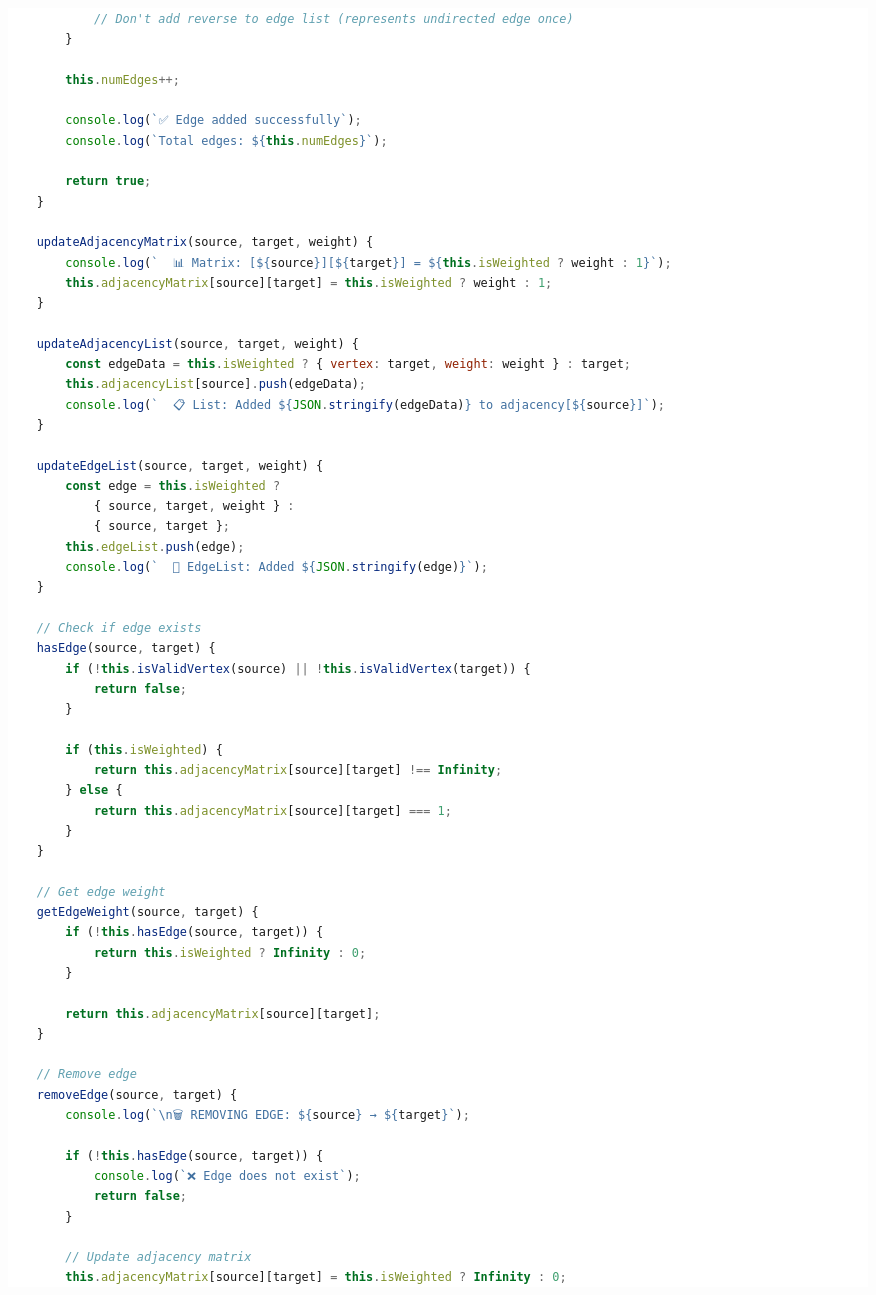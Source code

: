 ```javascript
            // Don't add reverse to edge list (represents undirected edge once)
        }
        
        this.numEdges++;
        
        console.log(`✅ Edge added successfully`);
        console.log(`Total edges: ${this.numEdges}`);
        
        return true;
    }
    
    updateAdjacencyMatrix(source, target, weight) {
        console.log(`  📊 Matrix: [${source}][${target}] = ${this.isWeighted ? weight : 1}`);
        this.adjacencyMatrix[source][target] = this.isWeighted ? weight : 1;
    }
    
    updateAdjacencyList(source, target, weight) {
        const edgeData = this.isWeighted ? { vertex: target, weight: weight } : target;
        this.adjacencyList[source].push(edgeData);
        console.log(`  📋 List: Added ${JSON.stringify(edgeData)} to adjacency[${source}]`);
    }
    
    updateEdgeList(source, target, weight) {
        const edge = this.isWeighted ? 
            { source, target, weight } : 
            { source, target };
        this.edgeList.push(edge);
        console.log(`  📝 EdgeList: Added ${JSON.stringify(edge)}`);
    }
    
    // Check if edge exists
    hasEdge(source, target) {
        if (!this.isValidVertex(source) || !this.isValidVertex(target)) {
            return false;
        }
        
        if (this.isWeighted) {
            return this.adjacencyMatrix[source][target] !== Infinity;
        } else {
            return this.adjacencyMatrix[source][target] === 1;
        }
    }
    
    // Get edge weight
    getEdgeWeight(source, target) {
        if (!this.hasEdge(source, target)) {
            return this.isWeighted ? Infinity : 0;
        }
        
        return this.adjacencyMatrix[source][target];
    }
    
    // Remove edge
    removeEdge(source, target) {
        console.log(`\n🗑️ REMOVING EDGE: ${source} → ${target}`);
        
        if (!this.hasEdge(source, target)) {
            console.log(`❌ Edge does not exist`);
            return false;
        }
        
        // Update adjacency matrix
        this.adjacencyMatrix[source][target] = this.isWeighted ? Infinity : 0;
```